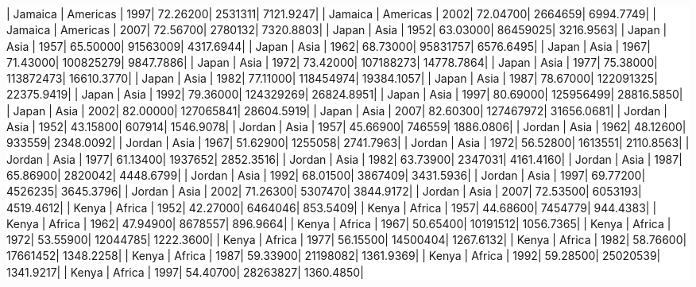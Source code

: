 | Jamaica                  | Americas  |  1997|  72.26200|     2531311|    7121.9247|
| Jamaica                  | Americas  |  2002|  72.04700|     2664659|    6994.7749|
| Jamaica                  | Americas  |  2007|  72.56700|     2780132|    7320.8803|
| Japan                    | Asia      |  1952|  63.03000|    86459025|    3216.9563|
| Japan                    | Asia      |  1957|  65.50000|    91563009|    4317.6944|
| Japan                    | Asia      |  1962|  68.73000|    95831757|    6576.6495|
| Japan                    | Asia      |  1967|  71.43000|   100825279|    9847.7886|
| Japan                    | Asia      |  1972|  73.42000|   107188273|   14778.7864|
| Japan                    | Asia      |  1977|  75.38000|   113872473|   16610.3770|
| Japan                    | Asia      |  1982|  77.11000|   118454974|   19384.1057|
| Japan                    | Asia      |  1987|  78.67000|   122091325|   22375.9419|
| Japan                    | Asia      |  1992|  79.36000|   124329269|   26824.8951|
| Japan                    | Asia      |  1997|  80.69000|   125956499|   28816.5850|
| Japan                    | Asia      |  2002|  82.00000|   127065841|   28604.5919|
| Japan                    | Asia      |  2007|  82.60300|   127467972|   31656.0681|
| Jordan                   | Asia      |  1952|  43.15800|      607914|    1546.9078|
| Jordan                   | Asia      |  1957|  45.66900|      746559|    1886.0806|
| Jordan                   | Asia      |  1962|  48.12600|      933559|    2348.0092|
| Jordan                   | Asia      |  1967|  51.62900|     1255058|    2741.7963|
| Jordan                   | Asia      |  1972|  56.52800|     1613551|    2110.8563|
| Jordan                   | Asia      |  1977|  61.13400|     1937652|    2852.3516|
| Jordan                   | Asia      |  1982|  63.73900|     2347031|    4161.4160|
| Jordan                   | Asia      |  1987|  65.86900|     2820042|    4448.6799|
| Jordan                   | Asia      |  1992|  68.01500|     3867409|    3431.5936|
| Jordan                   | Asia      |  1997|  69.77200|     4526235|    3645.3796|
| Jordan                   | Asia      |  2002|  71.26300|     5307470|    3844.9172|
| Jordan                   | Asia      |  2007|  72.53500|     6053193|    4519.4612|
| Kenya                    | Africa    |  1952|  42.27000|     6464046|     853.5409|
| Kenya                    | Africa    |  1957|  44.68600|     7454779|     944.4383|
| Kenya                    | Africa    |  1962|  47.94900|     8678557|     896.9664|
| Kenya                    | Africa    |  1967|  50.65400|    10191512|    1056.7365|
| Kenya                    | Africa    |  1972|  53.55900|    12044785|    1222.3600|
| Kenya                    | Africa    |  1977|  56.15500|    14500404|    1267.6132|
| Kenya                    | Africa    |  1982|  58.76600|    17661452|    1348.2258|
| Kenya                    | Africa    |  1987|  59.33900|    21198082|    1361.9369|
| Kenya                    | Africa    |  1992|  59.28500|    25020539|    1341.9217|
| Kenya                    | Africa    |  1997|  54.40700|    28263827|    1360.4850|